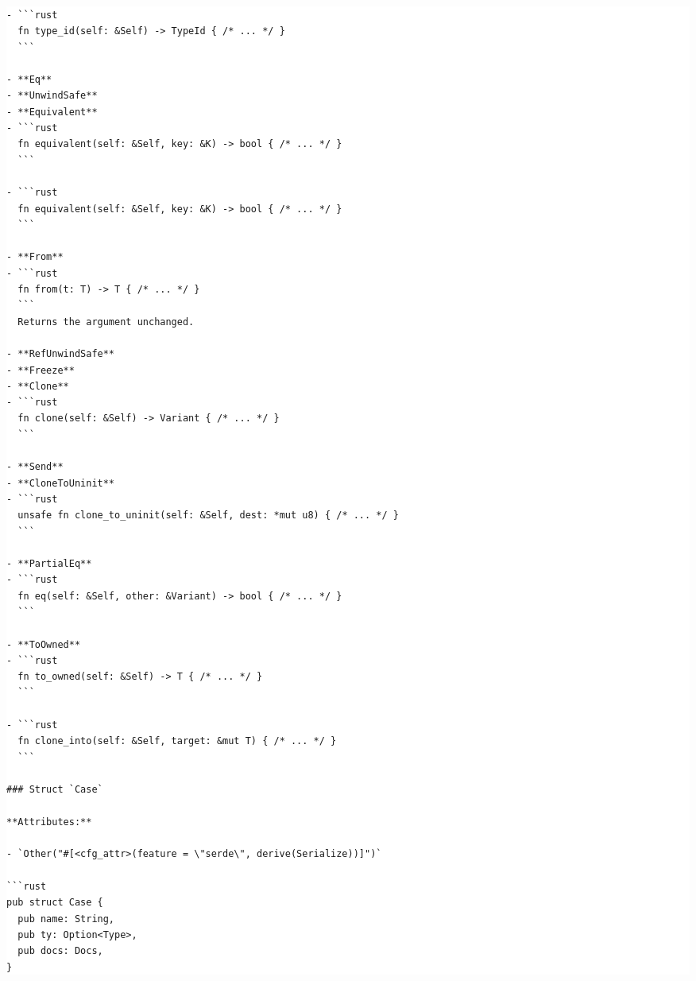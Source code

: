   ```
  - ```rust
    fn type_id(self: &Self) -> TypeId { /* ... */ }
    ```

- **Eq**
- **UnwindSafe**
- **Equivalent**
  - ```rust
    fn equivalent(self: &Self, key: &K) -> bool { /* ... */ }
    ```

  - ```rust
    fn equivalent(self: &Self, key: &K) -> bool { /* ... */ }
    ```

- **From**
  - ```rust
    fn from(t: T) -> T { /* ... */ }
    ```
    Returns the argument unchanged.

- **RefUnwindSafe**
- **Freeze**
- **Clone**
  - ```rust
    fn clone(self: &Self) -> Variant { /* ... */ }
    ```

- **Send**
- **CloneToUninit**
  - ```rust
    unsafe fn clone_to_uninit(self: &Self, dest: *mut u8) { /* ... */ }
    ```

- **PartialEq**
  - ```rust
    fn eq(self: &Self, other: &Variant) -> bool { /* ... */ }
    ```

- **ToOwned**
  - ```rust
    fn to_owned(self: &Self) -> T { /* ... */ }
    ```

  - ```rust
    fn clone_into(self: &Self, target: &mut T) { /* ... */ }
    ```

### Struct `Case`

**Attributes:**

- `Other("#[<cfg_attr>(feature = \"serde\", derive(Serialize))]")`

```rust
pub struct Case {
    pub name: String,
    pub ty: Option<Type>,
    pub docs: Docs,
}
```
